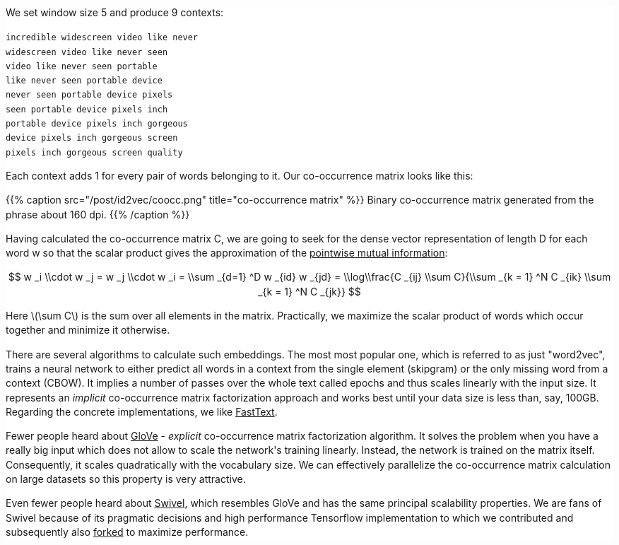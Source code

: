 We set window size 5 and produce 9 contexts:

```
incredible widescreen video like never
widescreen video like never seen
video like never seen portable
like never seen portable device
never seen portable device pixels
seen portable device pixels inch
portable device pixels inch gorgeous
device pixels inch gorgeous screen
pixels inch gorgeous screen quality
```



Each context adds 1 for every pair of words belonging to it. Our co-occurrence matrix looks like this:

{{% caption src="/post/id2vec/coocc.png" title="co-occurrence matrix" %}}
Binary co-occurrence matrix generated from the phrase about 160 dpi.
{{% /caption %}}

Having calculated the co-occurrence matrix C, we are going to seek for the dense vector
representation of length D for each word w so that the scalar product gives the approximation of
the [pointwise mutual information](https://en.wikipedia.org/wiki/Pointwise_mutual_information):

$$
w _i \\cdot w _j = w _j \\cdot w _i = \\sum _{d=1} ^D w _{id} w _{jd} = \\log\\frac{C _{ij} \\sum C}{\\sum _{k = 1} ^N C _{ik} \\sum _{k = 1} ^N C _{jk}}
$$

Here \\(\\sum C\\) is the sum over all elements in the matrix. Practically, we maximize
the scalar product of words which occur together and minimize it otherwise.

There are several algorithms to calculate such embeddings. The most most popular one,
which is referred to as just "word2vec", trains a neural network to either predict
all words in a context from the single element (skipgram) or the only missing word from a context
(CBOW). It implies a number of passes over the whole text called epochs and thus scales linearly
with the input size. It represents an *implicit* co-occurrence matrix factorization approach
and works best until your data size is less than, say, 100GB.
Regarding the concrete implementations, we like [FastText](https://github.com/facebookresearch/fastText).



Fewer people heard about [GloVe](https://nlp.stanford.edu/projects/glove/) - *explicit* co-occurrence
matrix factorization algorithm. It solves the problem when you have a really big input which does
not allow to scale the network's training linearly. Instead, the network is trained on the
matrix itself. Consequently, it scales quadratically with the vocabulary size. We can effectively
parallelize the co-occurrence matrix calculation on large datasets so this property is very attractive.

Even fewer people heard about [Swivel](http://arxiv.org/abs/1602.02215), which resembles GloVe and
has the same principal scalability properties. We are fans of Swivel because of its pragmatic
decisions and high performance Tensorflow implementation to which we contributed and subsequently also 
[forked](https://github.com/src-d/tensorflow-swivel) to maximize performance.
